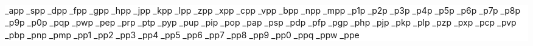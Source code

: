 _app
_spp
_dpp
_fpp
_gpp
_hpp
_jpp
_kpp
_lpp
_zpp
_xpp
_cpp
_vpp
_bpp
_npp
_mpp
_p1p
_p2p
_p3p
_p4p
_p5p
_p6p
_p7p
_p8p
_p9p
_p0p
_pqp
_pwp
_pep
_prp
_ptp
_pyp
_pup
_pip
_pop
_pap
_psp
_pdp
_pfp
_pgp
_php
_pjp
_pkp
_plp
_pzp
_pxp
_pcp
_pvp
_pbp
_pnp
_pmp
_pp1
_pp2
_pp3
_pp4
_pp5
_pp6
_pp7
_pp8
_pp9
_pp0
_ppq
_ppw
_ppe